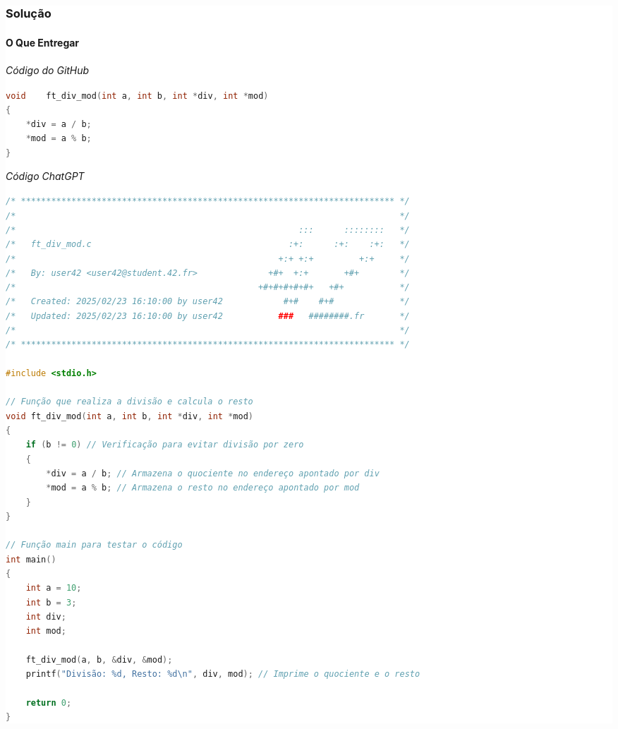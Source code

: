 ### Solução

#### O Que Entregar

*Código do GitHub*

```c
void	ft_div_mod(int a, int b, int *div, int *mod)
{
	*div = a / b;
	*mod = a % b;
}
```

*Código ChatGPT*

```c
/* ************************************************************************** */
/*                                                                            */
/*                                                        :::      ::::::::   */
/*   ft_div_mod.c                                       :+:      :+:    :+:   */
/*                                                    +:+ +:+         +:+     */
/*   By: user42 <user42@student.42.fr>              +#+  +:+       +#+        */
/*                                                +#+#+#+#+#+   +#+           */
/*   Created: 2025/02/23 16:10:00 by user42            #+#    #+#             */
/*   Updated: 2025/02/23 16:10:00 by user42           ###   ########.fr       */
/*                                                                            */
/* ************************************************************************** */

#include <stdio.h>

// Função que realiza a divisão e calcula o resto
void ft_div_mod(int a, int b, int *div, int *mod)
{
    if (b != 0) // Verificação para evitar divisão por zero
    {
        *div = a / b; // Armazena o quociente no endereço apontado por div
        *mod = a % b; // Armazena o resto no endereço apontado por mod
    }
}

// Função main para testar o código
int main()
{
    int a = 10;
    int b = 3;
    int div;
    int mod;

    ft_div_mod(a, b, &div, &mod);
    printf("Divisão: %d, Resto: %d\n", div, mod); // Imprime o quociente e o resto

    return 0;
}
```
